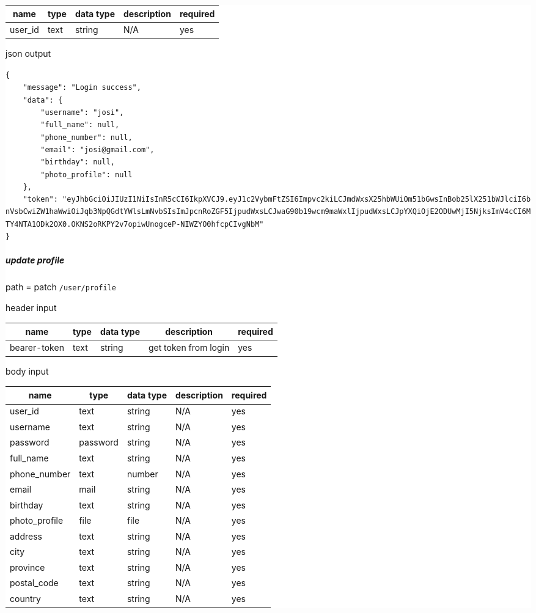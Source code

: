  | name      |  type     | data type               | description  | required                                                         |
 |-----------|-----------|-------------------------|-----------------------------------------------------------------------|--
 | user_id      |  text | string   | N/A | yes

json output
```
{
    "message": "Login success",
    "data": {
        "username": "josi",
        "full_name": null,
        "phone_number": null,
        "email": "josi@gmail.com",
        "birthday": null,
        "photo_profile": null
    },
    "token": "eyJhbGciOiJIUzI1NiIsInR5cCI6IkpXVCJ9.eyJ1c2VybmFtZSI6Impvc2kiLCJmdWxsX25hbWUiOm51bGwsInBob25lX251bWJlciI6bnVsbCwiZW1haWwiOiJqb3NpQGdtYWlsLmNvbSIsImJpcnRoZGF5IjpudWxsLCJwaG90b19wcm9maWxlIjpudWxsLCJpYXQiOjE2ODUwMjI5NjksImV4cCI6MTY4NTA1ODk2OX0.OKNS2oRKPY2v7opiwUnogceP-NIWZYO0hfcpCIvgNbM"
}
```

##### update profile
path = patch ```/user/profile```

header input

 | name      |  type     | data type               | description  | required                                                         |
 |-----------|-----------|-------------------------|-----------------------------------------------------------------------|--
 | bearer-token      |  text | string   | get token from login | yes

body input

 | name      |  type     | data type               | description  | required                                                         |
 |-----------|-----------|-------------------------|-----------------------------------------------------------------------|--
 | user_id      |  text | string   | N/A | yes
 | username      |  text | string   | N/A | yes
 | password      |  password | string   | N/A | yes
 | full_name      |  text | string   | N/A | yes
 | phone_number      |  text | number   | N/A | yes
 | email      |  mail | string   | N/A | yes
 | birthday      |  text | string   | N/A | yes
 | photo_profile      |  file | file   | N/A | yes
 | address      |  text | string   | N/A | yes
 | city      |  text | string   | N/A | yes
 | province      |  text | string   | N/A | yes
 | postal_code      |  text | string   | N/A | yes
 | country      |  text | string   | N/A | yes
